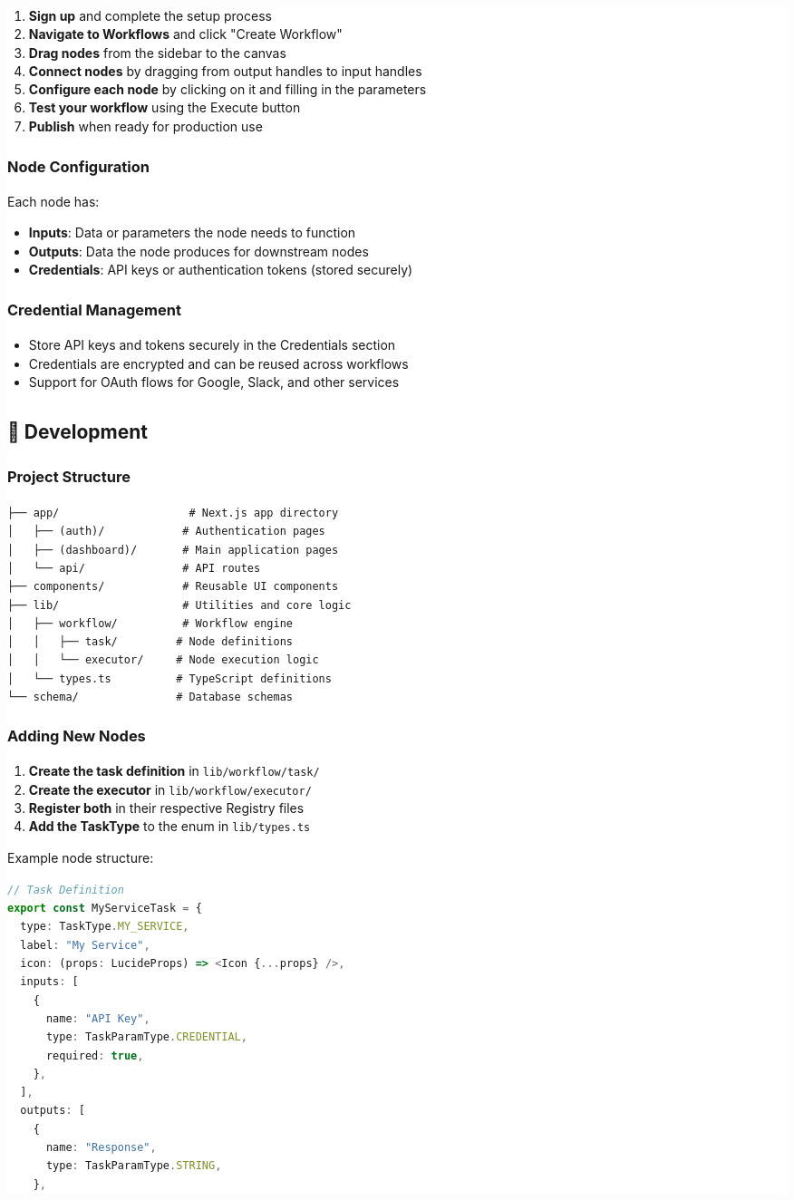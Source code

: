 1. **Sign up** and complete the setup process
2. **Navigate to Workflows** and click "Create Workflow"
3. **Drag nodes** from the sidebar to the canvas
4. **Connect nodes** by dragging from output handles to input handles
5. **Configure each node** by clicking on it and filling in the parameters
6. **Test your workflow** using the Execute button
7. **Publish** when ready for production use

### Node Configuration

Each node has:
- **Inputs**: Data or parameters the node needs to function
- **Outputs**: Data the node produces for downstream nodes
- **Credentials**: API keys or authentication tokens (stored securely)

### Credential Management

- Store API keys and tokens securely in the Credentials section
- Credentials are encrypted and can be reused across workflows
- Support for OAuth flows for Google, Slack, and other services

## 🔧 Development

### Project Structure
```
├── app/                    # Next.js app directory
│   ├── (auth)/            # Authentication pages
│   ├── (dashboard)/       # Main application pages
│   └── api/               # API routes
├── components/            # Reusable UI components
├── lib/                   # Utilities and core logic
│   ├── workflow/          # Workflow engine
│   │   ├── task/         # Node definitions
│   │   └── executor/     # Node execution logic
│   └── types.ts          # TypeScript definitions
└── schema/               # Database schemas
```

### Adding New Nodes

1. **Create the task definition** in `lib/workflow/task/`
2. **Create the executor** in `lib/workflow/executor/`
3. **Register both** in their respective Registry files
4. **Add the TaskType** to the enum in `lib/types.ts`

Example node structure:
```typescript
// Task Definition
export const MyServiceTask = {
  type: TaskType.MY_SERVICE,
  label: "My Service",
  icon: (props: LucideProps) => <Icon {...props} />,
  inputs: [
    {
      name: "API Key",
      type: TaskParamType.CREDENTIAL,
      required: true,
    },
  ],
  outputs: [
    {
      name: "Response",
      type: TaskParamType.STRING,
    },
```